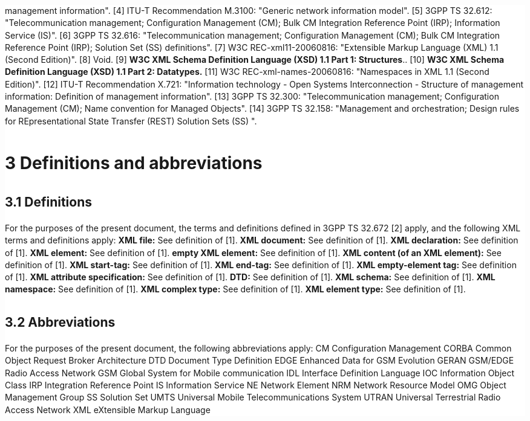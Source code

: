 management information\".
[4] ITU-T Recommendation M.3100: \"Generic network information model\".
[5] 3GPP TS 32.612: \"Telecommunication management; Configuration Management
(CM); Bulk CM Integration Reference Point (IRP); Information Service (IS)\".
[6] 3GPP TS 32.616: \"Telecommunication management; Configuration Management
(CM); Bulk CM Integration Reference Point (IRP); Solution Set (SS)
definitions\".
[7] W3C REC-xml11-20060816: \"Extensible Markup Language (XML) 1.1 (Second
Edition)\".
[8] Void.
[9] **W3C XML Schema Definition Language (XSD) 1.1 Part 1: Structures**..
[10] **W3C XML Schema Definition Language (XSD) 1.1 Part 2: Datatypes.**
[11] W3C REC-xml-names-20060816: \"Namespaces in XML 1.1 (Second Edition)\".
[12] ITU-T Recommendation X.721: \"Information technology - Open Systems
Interconnection - Structure of management information: Definition of
management information\".
[13] 3GPP TS 32.300: \"Telecommunication management; Configuration Management
(CM); Name convention for Managed Objects\".
[14] 3GPP TS 32.158: \"Management and orchestration; Design rules for
REpresentational State Transfer (REST) Solution Sets (SS) \".
# 3 Definitions and abbreviations
## 3.1 Definitions
For the purposes of the present document, the terms and definitions defined in
3GPP TS 32.672 [2] apply, and the following XML terms and definitions apply:
**XML file:** See definition of [1].
**XML document:** See definition of [1].
**XML declaration:** See definition of [1].
**XML element:** See definition of [1].
**empty XML element:** See definition of [1].
**XML content (of an XML element):** See definition of [1].
**XML start-tag:** See definition of [1].
**XML end-tag:** See definition of [1].
**XML empty-element tag:** See definition of [1].
**XML attribute specification:** See definition of [1].
**DTD:** See definition of [1].
**XML schema:** See definition of [1].
**XML namespace:** See definition of [1].
**XML complex type:** See definition of [1].
**XML element type:** See definition of [1].
## 3.2 Abbreviations
For the purposes of the present document, the following abbreviations apply:
CM Configuration Management
CORBA Common Object Request Broker Architecture
DTD Document Type Definition
EDGE Enhanced Data for GSM Evolution
GERAN GSM/EDGE Radio Access Network
GSM Global System for Mobile communication
IDL Interface Definition Language
IOC Information Object Class
IRP Integration Reference Point
IS Information Service
NE Network Element
NRM Network Resource Model
OMG Object Management Group
SS Solution Set
UMTS Universal Mobile Telecommunications System
UTRAN Universal Terrestrial Radio Access Network
XML eXtensible Markup Language